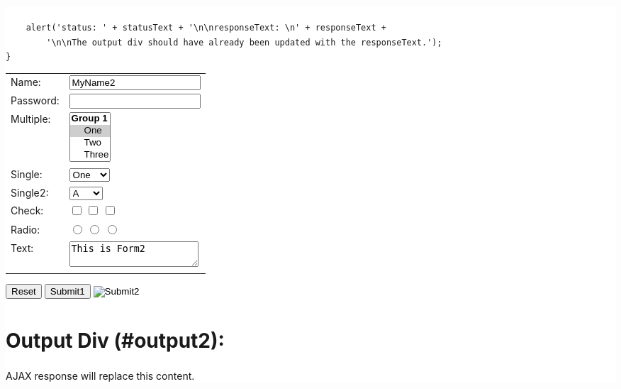 ```

    alert('status: ' + statusText + '\n\nresponseText: \n' + responseText +
        '\n\nThe output div should have already been updated with the responseText.');
}
```
<form id="myForm2" action="http://malsup.com/jquery/form/dummy2.php" method="post"><div>
  <input type="hidden" name="Hidden" value="hiddenValue" />
  <table>
    <tr><td>Name:</td><td><input name="Name" type="text" value="MyName2" /></td></tr>
    <tr><td>Password:</td><td><input name="Password" type="password" /></td></tr>
    <tr><td>Multiple:</td><td><select name="Multiple" multiple="multiple">
      <optgroup label="Group 1">
        <option value="one" selected="selected">One</option>
        <option value="two">Two</option>
        <option value="three">Three</option>
      </optgroup>
      <optgroup label="Group 2">
        <option value="four">Four</option>
        <option value="five">Five</option>
        <option value="six">Six</option>
      </optgroup>
    </select></td></tr>
    <tr><td>Single:</td><td><select name="Single">
      <option value="one" selected="selected">One</option>
      <option value="two">Two</option>
      <option value="three">Three</option>
    </select></td></tr>
    <tr><td>Single2:</td><td><select name="Single2">
      <optgroup label="Group 1">
        <option value="A" selected="selected">A</option>
        <option value="B">B</option>
        <option value="C">C</option>
      </optgroup>
      <optgroup label="Group 2">
        <option value="D">D</option>
        <option value="E">E</option>
        <option value="F">F</option>
      </optgroup>
    </select></td></tr>
    <tr><td>Check:</td><td>
      <input type="checkbox" name="Check" value="1" />
      <input type="checkbox" name="Check" value="2" />
      <input type="checkbox" name="Check" value="3" />
    </td></tr>
    <tr><td>Radio:</td><td>
      <input type="radio" name="Radio" value="1" />
      <input type="radio" name="Radio" value="2" />
      <input type="radio" name="Radio" value="3" />
    </td></tr>
    <tr><td>Text:</td><td><textarea name="Text" rows="2" cols="20">This is Form2</textarea></td></tr>
  </table>
  <input type="reset"   name="resetButton " value="Reset" />
  <input type="submit"  name="submitButton" value="Submit1" />
  <input type="image"   name="submitButton" value="Submit2" src="submit.gif" />
</div></form>
<h1>Output Div (#output2):</h1>
<div id="output2">AJAX response will replace this content.</div>
